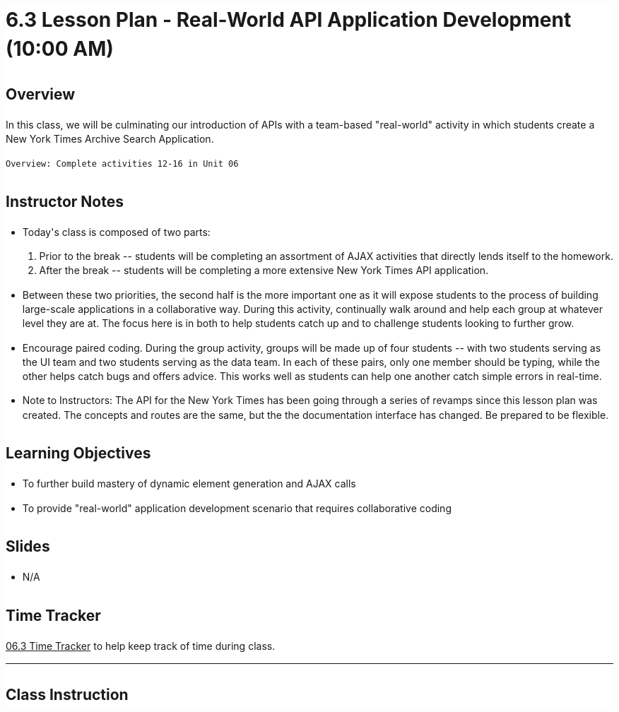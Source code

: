 # 6.3 Lesson Plan - Real-World API Application Development (10:00 AM)

## Overview

In this class, we will be culminating our introduction of APIs with a team-based "real-world" activity in which students create a New York Times Archive Search Application.

`Overview: Complete activities 12-16 in Unit 06`

## Instructor Notes

* Today's class is composed of two parts:

  1. Prior to the break -- students will be completing an assortment of AJAX activities that directly lends itself to the homework.
  2. After the break -- students will be completing a more extensive New York Times API application.

* Between these two priorities, the second half is the more important one as it will expose students to the process of building large-scale applications in a collaborative way. During this activity, continually walk around and help each group at whatever level they are at. The focus here is in both to help students catch up and to challenge students looking to further grow.

* Encourage paired coding. During the group activity, groups will be made up of four students -- with two students serving as the UI team and two students serving as the data team. In each of these pairs, only one member should be typing, while the other helps catch bugs and offers advice. This works well as students can help one another catch simple errors in real-time.

* Note to Instructors: The API for the New York Times has been going through a series of revamps since this lesson plan was created. The concepts and routes are the same, but the the documentation interface has changed. Be prepared to be flexible.

## Learning Objectives

* To further build mastery of dynamic element generation and AJAX calls

* To provide "real-world" application development scenario that requires collaborative coding

## Slides

* N/A

## Time Tracker

[06.3 Time Tracker](https://drive.google.com/a/trilogyed.com/file/d/1cKEvNJfuPjDYE7kIgcGN1Znt8GvxCftS/view?usp=sharing) to help keep track of time during class.

- - -

## Class Instruction
